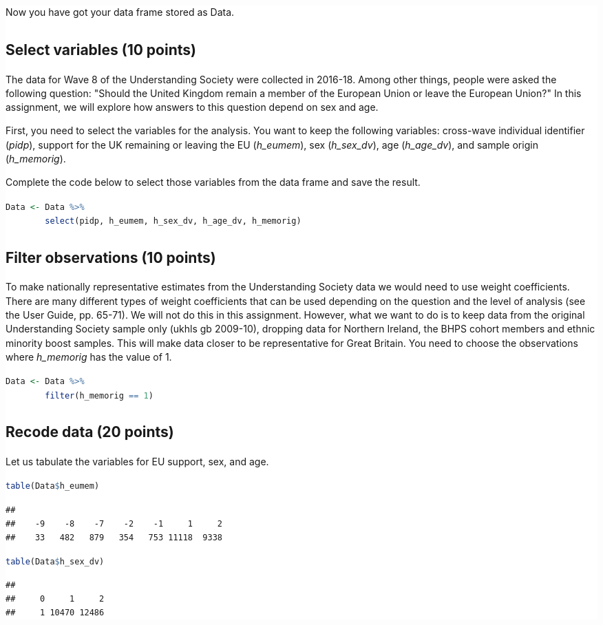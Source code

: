 Now you have got your data frame stored as Data.

Select variables (10 points)
----------------------------

The data for Wave 8 of the Understanding Society were collected in 2016-18. Among other things, people were asked the following question: "Should the United Kingdom remain a member of the European Union or leave the European Union?" In this assignment, we will explore how answers to this question depend on sex and age.

First, you need to select the variables for the analysis. You want to keep the following variables: cross-wave individual identifier (*pidp*), support for the UK remaining or leaving the EU (*h\_eumem*), sex (*h\_sex\_dv*), age (*h\_age\_dv*), and sample origin (*h\_memorig*).

Complete the code below to select those variables from the data frame and save the result.

``` r
Data <- Data %>%
        select(pidp, h_eumem, h_sex_dv, h_age_dv, h_memorig)    
```

Filter observations (10 points)
-------------------------------

To make nationally representative estimates from the Understanding Society data we would need to use weight coefficients. There are many different types of weight coefficients that can be used depending on the question and the level of analysis (see the User Guide, pp. 65-71). We will not do this in this assignment. However, what we want to do is to keep data from the original Understanding Society sample only (ukhls gb 2009-10), dropping data for Northern Ireland, the BHPS cohort members and ethnic minority boost samples. This will make data closer to be representative for Great Britain. You need to choose the observations where *h\_memorig* has the value of 1.

``` r
Data <- Data %>%
        filter(h_memorig == 1)
```

Recode data (20 points)
-----------------------

Let us tabulate the variables for EU support, sex, and age.

``` r
table(Data$h_eumem)
```

    ## 
    ##    -9    -8    -7    -2    -1     1     2 
    ##    33   482   879   354   753 11118  9338

``` r
table(Data$h_sex_dv)
```

    ## 
    ##     0     1     2 
    ##     1 10470 12486
